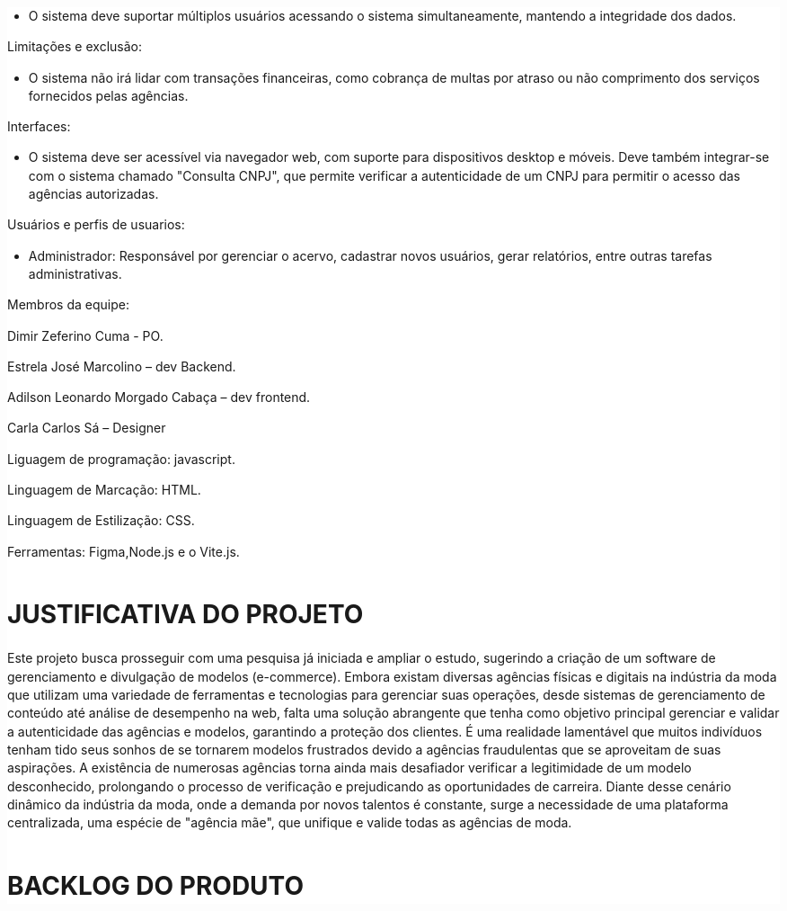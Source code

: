 * O sistema deve suportar múltiplos usuários acessando o sistema simultaneamente, mantendo a integridade dos dados.

Limitações e exclusão:

* O sistema não irá lidar com transações financeiras, como cobrança de multas por atraso  ou não comprimento dos serviços fornecidos pelas agências.

Interfaces:

* O sistema deve ser acessível via navegador web, com suporte para dispositivos desktop e móveis. Deve também integrar-se com o sistema chamado "Consulta CNPJ", que permite verificar a autenticidade de um CNPJ 
para permitir o acesso das agências autorizadas.

Usuários e perfis de usuarios:

* Administrador: Responsável por gerenciar o acervo, cadastrar novos usuários, gerar relatórios, entre outras tarefas administrativas.

Membros da equipe:

Dimir Zeferino Cuma - PO.

Estrela José Marcolino – dev Backend.

Adilson Leonardo Morgado Cabaça –  dev frontend.

Carla Carlos Sá – Designer

Liguagem de programação: javascript.

Linguagem de Marcação: HTML.

Linguagem de Estilização: CSS.

Ferramentas: Figma,Node.js e o Vite.js.


# JUSTIFICATIVA DO PROJETO

 Este projeto busca prosseguir com uma pesquisa já iniciada e ampliar o estudo, sugerindo a criação de um software de gerenciamento e divulgação de modelos (e-commerce). Embora existam diversas agências físicas e digitais na indústria da moda que utilizam uma variedade de ferramentas e tecnologias para gerenciar suas operações, desde sistemas de gerenciamento de conteúdo até análise de desempenho na web, falta uma solução abrangente que tenha como objetivo principal gerenciar e validar a autenticidade das agências e modelos, garantindo a proteção dos clientes. É uma realidade lamentável que muitos indivíduos tenham tido seus sonhos de se tornarem modelos frustrados devido a agências fraudulentas que se aproveitam de suas aspirações. A existência de numerosas agências torna ainda mais desafiador verificar a legitimidade de um modelo desconhecido, prolongando o processo de verificação e prejudicando as oportunidades de carreira. Diante desse cenário dinâmico da indústria da moda, onde a demanda por novos talentos é constante, surge a necessidade de uma plataforma centralizada, uma espécie de "agência mãe", que unifique e valide todas as agências de moda. 


# BACKLOG DO PRODUTO
